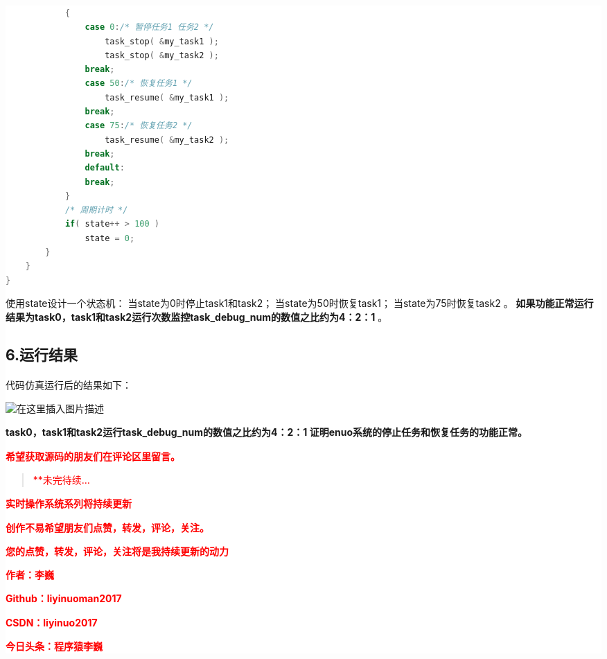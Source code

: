 ```c
			{
				case 0:/* 暂停任务1 任务2 */
					task_stop( &my_task1 );
					task_stop( &my_task2 );
				break;
				case 50:/* 恢复任务1 */
					task_resume( &my_task1 );
				break;
				case 75:/* 恢复任务2 */
					task_resume( &my_task2 );
				break;				
				default:
				break;					
			}
			/* 周期计时 */
			if( state++ > 100 )
				state = 0;		
		}
	}
}
```
使用state设计一个状态机：
当state为0时停止task1和task2；
当state为50时恢复task1；
当state为75时恢复task2 。
**如果功能正常运行结果为task0，task1和task2运行次数监控task_debug_num的数值之比约为4：2：1** 。

## 6.运行结果

代码仿真运行后的结果如下：

![在这里插入图片描述](https://img-blog.csdnimg.cn/43f57094c7144f0c8d3940bd036dec96.png?x-oss-process=image/watermark,type_d3F5LXplbmhlaQ,shadow_50,text_Q1NETiBAbGl5aW51bzIwMTc=,size_19,color_FFFFFF,t_70,g_se,x_16)

**task0，task1和task2运行task_debug_num的数值之比约为4：2：1
证明enuo系统的停止任务和恢复任务的功能正常。**

<font color=red>**希望获取源码的朋友们在评论区里留言。**

> <font color=red>**未完待续…
  
**实时操作系统系列将持续更新**
  
**创作不易希望朋友们点赞，转发，评论，关注。**
  
**您的点赞，转发，评论，关注将是我持续更新的动力**
  
**作者：李巍**
  
**Github：liyinuoman2017**
  
**CSDN：liyinuo2017**
  
**今日头条：程序猿李巍**
